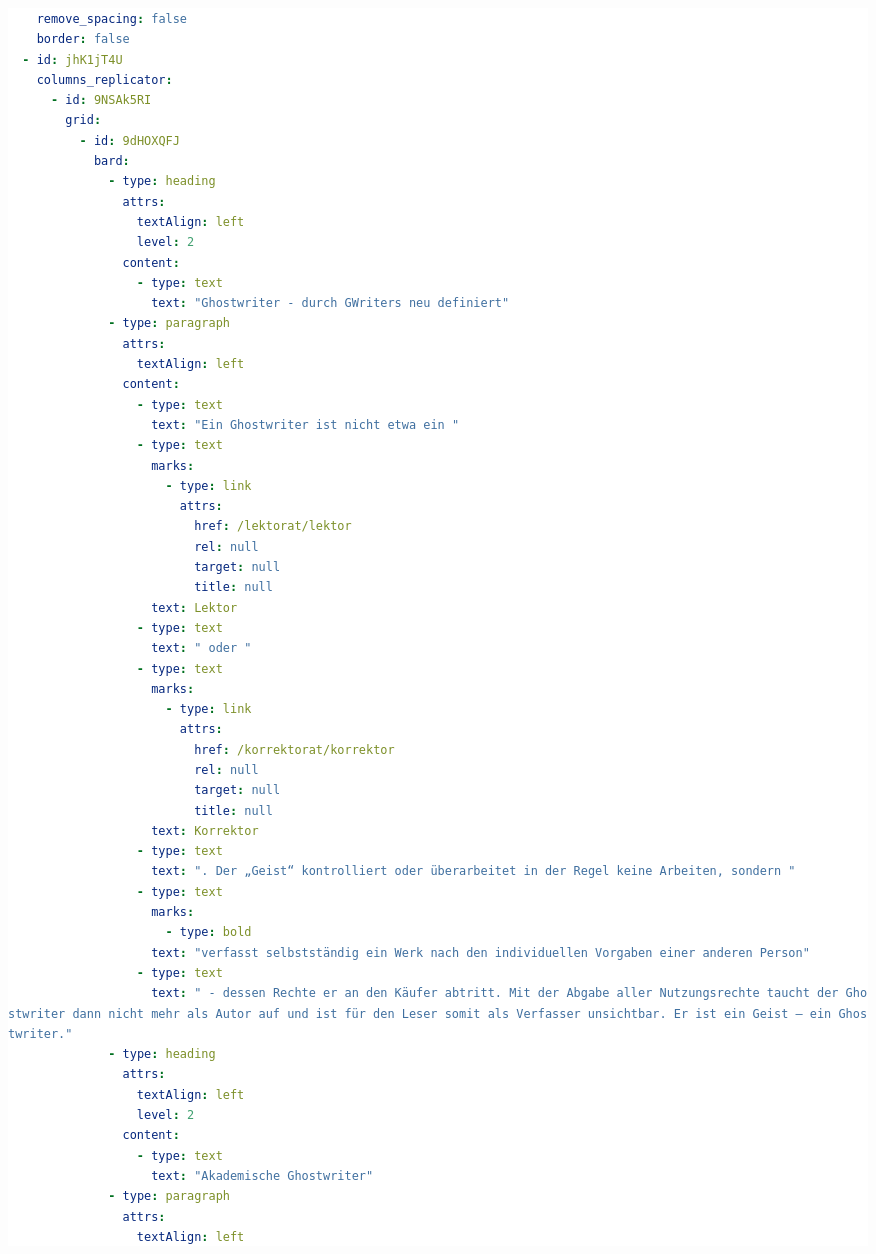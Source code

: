 ```yaml
    remove_spacing: false
    border: false
  - id: jhK1jT4U
    columns_replicator:
      - id: 9NSAk5RI
        grid:
          - id: 9dHOXQFJ
            bard:
              - type: heading
                attrs:
                  textAlign: left
                  level: 2
                content:
                  - type: text
                    text: "Ghostwriter - durch GWriters neu definiert"
              - type: paragraph
                attrs:
                  textAlign: left
                content:
                  - type: text
                    text: "Ein Ghostwriter ist nicht etwa ein "
                  - type: text
                    marks:
                      - type: link
                        attrs:
                          href: /lektorat/lektor
                          rel: null
                          target: null
                          title: null
                    text: Lektor
                  - type: text
                    text: " oder "
                  - type: text
                    marks:
                      - type: link
                        attrs:
                          href: /korrektorat/korrektor
                          rel: null
                          target: null
                          title: null
                    text: Korrektor
                  - type: text
                    text: ". Der „Geist“ kontrolliert oder überarbeitet in der Regel keine Arbeiten, sondern "
                  - type: text
                    marks:
                      - type: bold
                    text: "verfasst selbstständig ein Werk nach den individuellen Vorgaben einer anderen Person"
                  - type: text
                    text: " - dessen Rechte er an den Käufer abtritt. Mit der Abgabe aller Nutzungsrechte taucht der Ghostwriter dann nicht mehr als Autor auf und ist für den Leser somit als Verfasser unsichtbar. Er ist ein Geist – ein Ghostwriter."
              - type: heading
                attrs:
                  textAlign: left
                  level: 2
                content:
                  - type: text
                    text: "Akademische Ghostwriter"
              - type: paragraph
                attrs:
                  textAlign: left
```